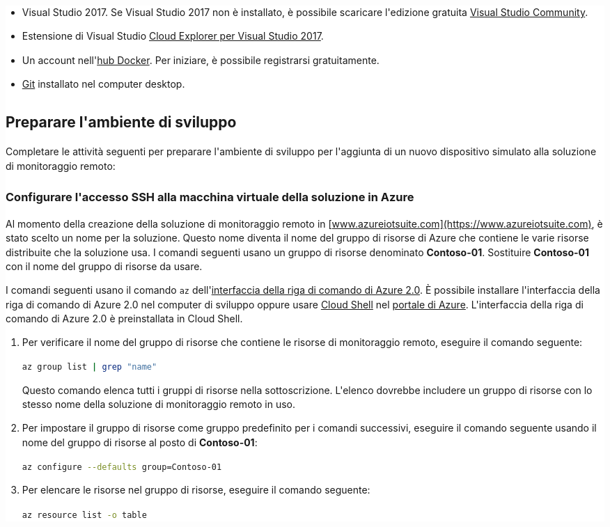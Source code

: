 * Visual Studio 2017. Se Visual Studio 2017 non è installato, è possibile scaricare l'edizione gratuita [Visual Studio Community](https://www.visualstudio.com/free-developer-offers/).

* Estensione di Visual Studio [Cloud Explorer per Visual Studio 2017](https://marketplace.visualstudio.com/items?itemName=MicrosoftCloudExplorer.CloudExplorerforVS15Preview).

* Un account nell'[hub Docker](https://hub.docker.com/). Per iniziare, è possibile registrarsi gratuitamente.

* [Git](https://git-scm.com/downloads) installato nel computer desktop.

## <a name="prepare-your-development-environment"></a>Preparare l'ambiente di sviluppo

Completare le attività seguenti per preparare l'ambiente di sviluppo per l'aggiunta di un nuovo dispositivo simulato alla soluzione di monitoraggio remoto:

### <a name="configure-ssh-access-to-the-solution-virtual-machine-in-azure"></a>Configurare l'accesso SSH alla macchina virtuale della soluzione in Azure

Al momento della creazione della soluzione di monitoraggio remoto in [www.azureiotsuite.com](https://www.azureiotsuite.com), è stato scelto un nome per la soluzione. Questo nome diventa il nome del gruppo di risorse di Azure che contiene le varie risorse distribuite che la soluzione usa. I comandi seguenti usano un gruppo di risorse denominato **Contoso-01**. Sostituire **Contoso-01** con il nome del gruppo di risorse da usare.

I comandi seguenti usano il comando `az` dell'[interfaccia della riga di comando di Azure 2.0](https://docs.microsoft.com/cli/azure/overview?view=azure-cli-latest). È possibile installare l'interfaccia della riga di comando di Azure 2.0 nel computer di sviluppo oppure usare [Cloud Shell](https://docs.microsoft.com/azure/cloud-shell/overview) nel [portale di Azure](http://portal.azure.com). L'interfaccia della riga di comando di Azure 2.0 è preinstallata in Cloud Shell.

1. Per verificare il nome del gruppo di risorse che contiene le risorse di monitoraggio remoto, eseguire il comando seguente:

    ```sh
    az group list | grep "name"
    ```

    Questo comando elenca tutti i gruppi di risorse nella sottoscrizione. L'elenco dovrebbe includere un gruppo di risorse con lo stesso nome della soluzione di monitoraggio remoto in uso.

1. Per impostare il gruppo di risorse come gruppo predefinito per i comandi successivi, eseguire il comando seguente usando il nome del gruppo di risorse al posto di **Contoso-01**:

    ```sh
    az configure --defaults group=Contoso-01
    ```

1. Per elencare le risorse nel gruppo di risorse, eseguire il comando seguente:

    ```sh
    az resource list -o table
    ```
